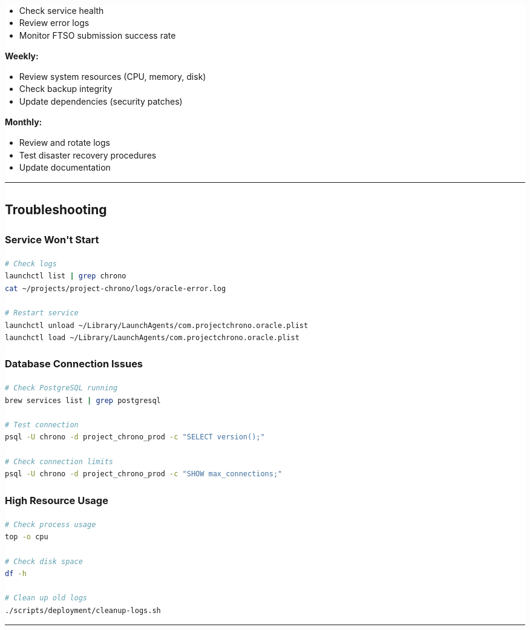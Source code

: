 - Check service health
- Review error logs
- Monitor FTSO submission success rate

**Weekly:**

- Review system resources (CPU, memory, disk)
- Check backup integrity
- Update dependencies (security patches)

**Monthly:**

- Review and rotate logs
- Test disaster recovery procedures
- Update documentation

---

## Troubleshooting

### Service Won't Start

```bash
# Check logs
launchctl list | grep chrono
cat ~/projects/project-chrono/logs/oracle-error.log

# Restart service
launchctl unload ~/Library/LaunchAgents/com.projectchrono.oracle.plist
launchctl load ~/Library/LaunchAgents/com.projectchrono.oracle.plist
```

### Database Connection Issues

```bash
# Check PostgreSQL running
brew services list | grep postgresql

# Test connection
psql -U chrono -d project_chrono_prod -c "SELECT version();"

# Check connection limits
psql -U chrono -d project_chrono_prod -c "SHOW max_connections;"
```

### High Resource Usage

```bash
# Check process usage
top -o cpu

# Check disk space
df -h

# Clean up old logs
./scripts/deployment/cleanup-logs.sh
```

---
